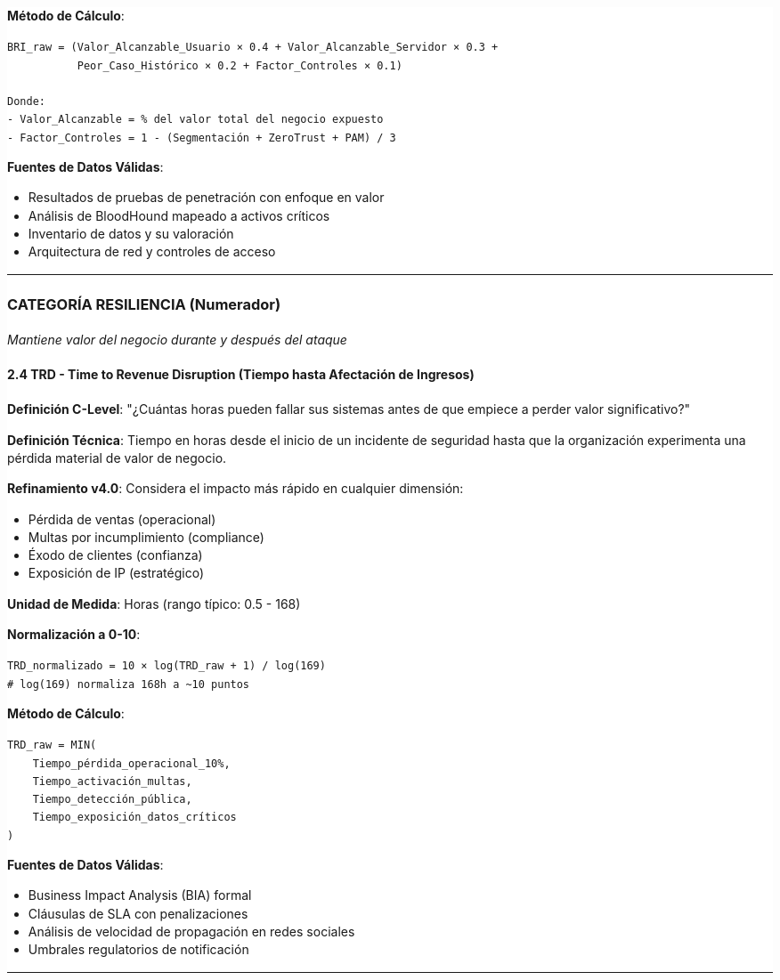 **Método de Cálculo**:
```
BRI_raw = (Valor_Alcanzable_Usuario × 0.4 + Valor_Alcanzable_Servidor × 0.3 + 
           Peor_Caso_Histórico × 0.2 + Factor_Controles × 0.1)

Donde:
- Valor_Alcanzable = % del valor total del negocio expuesto
- Factor_Controles = 1 - (Segmentación + ZeroTrust + PAM) / 3
```

**Fuentes de Datos Válidas**:
- Resultados de pruebas de penetración con enfoque en valor
- Análisis de BloodHound mapeado a activos críticos
- Inventario de datos y su valoración
- Arquitectura de red y controles de acceso

---

### CATEGORÍA RESILIENCIA (Numerador)
*Mantiene valor del negocio durante y después del ataque*

#### 2.4 TRD - Time to Revenue Disruption (Tiempo hasta Afectación de Ingresos)

**Definición C-Level**: 
"¿Cuántas horas pueden fallar sus sistemas antes de que empiece a perder valor significativo?"

**Definición Técnica**:
Tiempo en horas desde el inicio de un incidente de seguridad hasta que la organización experimenta una pérdida material de valor de negocio.

**Refinamiento v4.0**: Considera el impacto más rápido en cualquier dimensión:
- Pérdida de ventas (operacional)
- Multas por incumplimiento (compliance)
- Éxodo de clientes (confianza)
- Exposición de IP (estratégico)

**Unidad de Medida**: Horas (rango típico: 0.5 - 168)

**Normalización a 0-10**:
```
TRD_normalizado = 10 × log(TRD_raw + 1) / log(169)
# log(169) normaliza 168h a ~10 puntos
```

**Método de Cálculo**:
```
TRD_raw = MIN(
    Tiempo_pérdida_operacional_10%,
    Tiempo_activación_multas,
    Tiempo_detección_pública,
    Tiempo_exposición_datos_críticos
)
```

**Fuentes de Datos Válidas**:
- Business Impact Analysis (BIA) formal
- Cláusulas de SLA con penalizaciones
- Análisis de velocidad de propagación en redes sociales
- Umbrales regulatorios de notificación

---